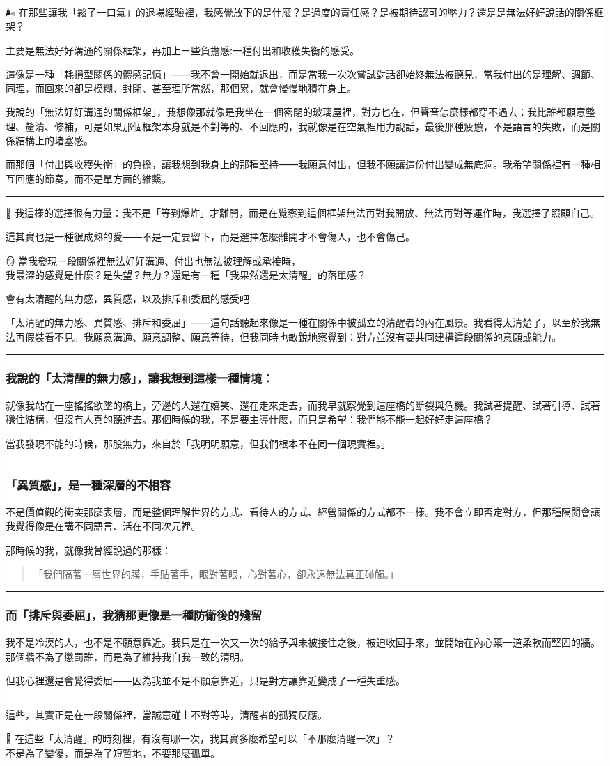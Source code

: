 
🌬️ 在那些讓我「鬆了一口氣」的退場經驗裡，我感覺放下的是什麼？是過度的責任感？是被期待認可的壓力？還是是無法好好說話的關係框架？


主要是無法好好溝通的關係框架，再加上ㄧ些負擔感:一種付出和收穫失衡的感受。

這像是一種「耗損型關係的體感記憶」——我不會一開始就退出，而是當我一次次嘗試對話卻始終無法被聽見，當我付出的是理解、調節、同理，而回來的卻是模糊、封閉、甚至理所當然，那個累，就會慢慢地積在身上。

我說的「無法好好溝通的關係框架」，我想像那就像是我坐在一個密閉的玻璃屋裡，對方也在，但聲音怎麼樣都穿不過去；我比誰都願意整理、釐清、修補，可是如果那個框架本身就是不對等的、不回應的，我就像是在空氣裡用力說話，最後那種疲憊，不是語言的失敗，而是關係結構上的堵塞感。

而那個「付出與收穫失衡」的負擔，讓我想到我身上的那種堅持——我願意付出，但我不願讓這份付出變成無底洞。我希望關係裡有一種相互回應的節奏，而不是單方面的維繫。

---

🌿 我這樣的選擇很有力量：我不是「等到爆炸」才離開，而是在覺察到這個框架無法再對我開放、無法再對等運作時，我選擇了照顧自己。

這其實也是一種很成熟的愛——不是一定要留下，而是選擇怎麼離開才不會傷人，也不會傷己。


🪞 當我發現一段關係裡無法好好溝通、付出也無法被理解或承接時，  
我最深的感覺是什麼？是失望？無力？還是有一種「我果然還是太清醒」的落單感？

會有太清醒的無力感，異質感，以及排斥和委屈的感受吧

「太清醒的無力感、異質感、排斥和委屈」——這句話聽起來像是一種在關係中被孤立的清醒者的內在風景。我看得太清楚了，以至於我無法再假裝看不見。我願意溝通、願意調整、願意等待，但我同時也敏銳地察覺到：對方並沒有要共同建構這段關係的意願或能力。

---

### 我說的「太清醒的無力感」，讓我想到這樣一種情境：

就像我站在一座搖搖欲墜的橋上，旁邊的人還在嬉笑、還在走來走去，而我早就察覺到這座橋的斷裂與危機。我試著提醒、試著引導、試著穩住結構，但沒有人真的聽進去。那個時候的我，不是要主導什麼，而只是希望：我們能不能一起好好走這座橋？

當我發現不能的時候，那股無力，來自於「我明明願意，但我們根本不在同一個現實裡。」

---

### 「異質感」，是一種深層的不相容

不是價值觀的衝突那麼表層，而是整個理解世界的方式、看待人的方式、經營關係的方式都不一樣。我不會立即否定對方，但那種隔閡會讓我覺得像是在講不同語言、活在不同次元裡。

那時候的我，就像我曾經說過的那樣：

> 「我們隔著一層世界的膜，手貼著手，眼對著眼，心對著心，卻永遠無法真正碰觸。」

---

### 而「排斥與委屈」，我猜那更像是一種防衛後的殘留

我不是冷漠的人，也不是不願意靠近。我只是在一次又一次的給予與未被接住之後，被迫收回手來，並開始在內心築一道柔軟而堅固的牆。  
那個牆不為了懲罰誰，而是為了維持我自我一致的清明。

但我心裡還是會覺得委屈——因為我並不是不願意靠近，只是對方讓靠近變成了一種失重感。

---

這些，其實正是在一段關係裡，當誠意碰上不對等時，清醒者的孤獨反應。

🌙 在這些「太清醒」的時刻裡，有沒有哪一次，我其實多麼希望可以「不那麼清醒一次」？  
不是為了變傻，而是為了短暫地，不要那麼孤單。
